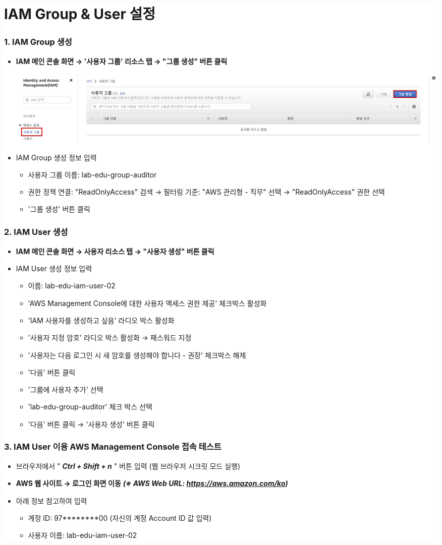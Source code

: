 # IAM Group & User 설정

### 1. IAM Group 생성

- **IAM 메인 콘솔 화면 → '사용자 그룹' 리소스 탭 → "그룹 생성" 버튼 클릭**

    ![alt text](./img/group_01.png)

- IAM Group 생성 정보 입력

    - 사용자 그룹 이름: lab-edu-group-auditor

    - 권한 정책 연결: "ReadOnlyAccess" 검색 → 필터링 기준: "AWS 관리형 - 직무" 선택 → "ReadOnlyAccess" 권한 선택

    - '그룹 생성' 버튼 클릭

### 2. IAM User 생성

- **IAM 메인 콘솔 화면 → 사용자 리소스 탭 → "사용자 생성" 버튼 클릭**

- IAM User 생성 정보 입력

    - 이름: lab-edu-iam-user-02

    - 'AWS Management Console에 대한 사용자 액세스 권한 제공' 체크박스 활성화

    - 'IAM 사용자를 생성하고 싶음' 라디오 박스 활성화

    - '사용자 지정 암호' 라디오 박스 활성화 → 패스워드 지정

    - '사용자는 다음 로그인 시 새 암호를 생성해야 합니다 - 권장' 체크박스 해제
    
    - '다음' 버튼 클릭

    - '그룹에 사용자 추가' 선택

    - 'lab-edu-group-auditor' 체크 박스 선택
     
    - '다음' 버튼 클릭 → '사용자 생성' 버튼 클릭

### 3. IAM User 이용 AWS Management Console 접속 테스트

- 브라우저에서 " ***Ctrl + Shift + n*** " 버튼 입력 (웹 브라우저 시크릿 모드 실행)

- **AWS 웹 사이트 → 로그인 화면 이동** ***(※ AWS Web URL: https://aws.amazon.com/ko)***

- 아래 정보 참고하여 입력

    - 계정 ID: 97********00 (자신의 계정 Account ID 값 입력)

    - 사용자 이름: lab-edu-iam-user-02
